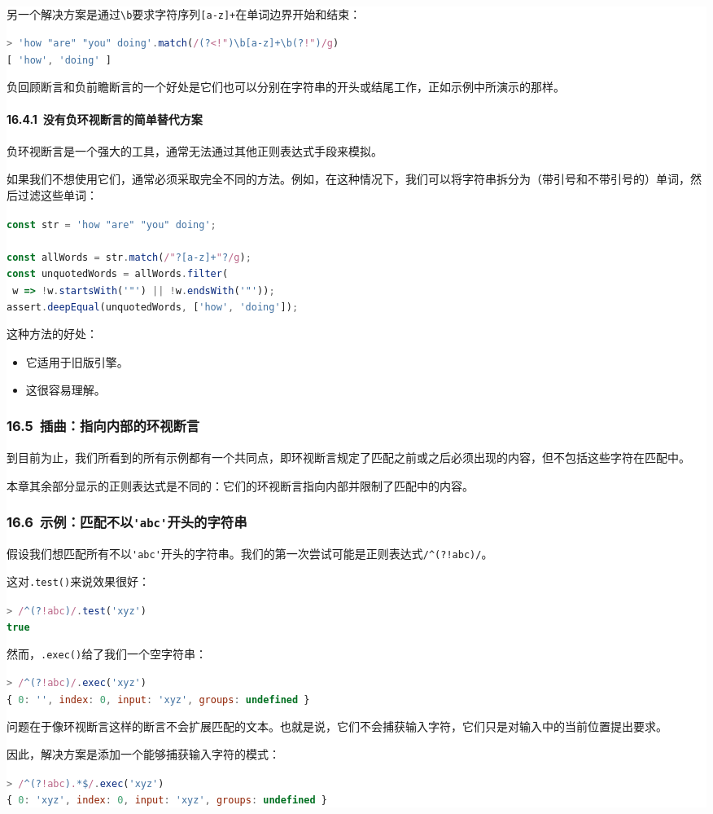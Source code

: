另一个解决方案是通过`\b`要求字符序列`[a-z]+`在单词边界开始和结束：

```js
> 'how "are" "you" doing'.match(/(?<!")\b[a-z]+\b(?!")/g)
[ 'how', 'doing' ]
```

负回顾断言和负前瞻断言的一个好处是它们也可以分别在字符串的开头或结尾工作，正如示例中所演示的那样。

#### 16.4.1 没有负环视断言的简单替代方案

负环视断言是一个强大的工具，通常无法通过其他正则表达式手段来模拟。

如果我们不想使用它们，通常必须采取完全不同的方法。例如，在这种情况下，我们可以将字符串拆分为（带引号和不带引号的）单词，然后过滤这些单词：

```js
const str = 'how "are" "you" doing';

const allWords = str.match(/"?[a-z]+"?/g);
const unquotedWords = allWords.filter(
 w => !w.startsWith('"') || !w.endsWith('"'));
assert.deepEqual(unquotedWords, ['how', 'doing']);
```

这种方法的好处：

+   它适用于旧版引擎。

+   这很容易理解。

### 16.5 插曲：指向内部的环视断言

到目前为止，我们所看到的所有示例都有一个共同点，即环视断言规定了匹配之前或之后必须出现的内容，但不包括这些字符在匹配中。

本章其余部分显示的正则表达式是不同的：它们的环视断言指向内部并限制了匹配中的内容。

### 16.6 示例：匹配不以`'abc'`开头的字符串

假设我们想匹配所有不以`'abc'`开头的字符串。我们的第一次尝试可能是正则表达式`/^(?!abc)/`。

这对`.test()`来说效果很好：

```js
> /^(?!abc)/.test('xyz')
true
```

然而，`.exec()`给了我们一个空字符串：

```js
> /^(?!abc)/.exec('xyz')
{ 0: '', index: 0, input: 'xyz', groups: undefined }
```

问题在于像环视断言这样的断言不会扩展匹配的文本。也就是说，它们不会捕获输入字符，它们只是对输入中的当前位置提出要求。

因此，解决方案是添加一个能够捕获输入字符的模式：

```js
> /^(?!abc).*$/.exec('xyz')
{ 0: 'xyz', index: 0, input: 'xyz', groups: undefined }
```

